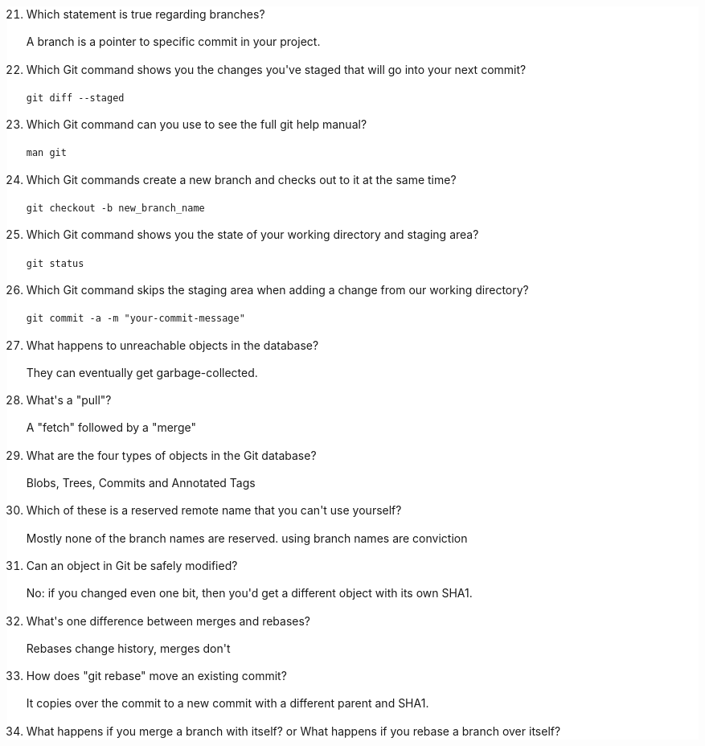 21. Which statement is true regarding branches?

    A branch is a pointer to specific commit in your project.

22. Which Git command shows you the changes you've staged that will go into your next commit?

    ```shell
    git diff --staged
    ```

23. Which Git command can you use to see the full git help manual?

    ```shell
    man git
    ```

24. Which Git commands create a new branch and checks out to it at the same time?

    ```shell
    git checkout -b new_branch_name
    ```

25. Which Git command shows you the state of your working directory and staging area?

    ```shell
    git status
    ```

26. Which Git command skips the staging area when adding a change from our working directory?

    ```shell
    git commit -a -m "your-commit-message"
    ```

27. What happens to unreachable objects in the database?

    They can eventually get garbage-collected.

28. What's a "pull"?

    A "fetch" followed by a "merge"

29. What are the four types of objects in the Git database?

    Blobs, Trees, Commits and Annotated Tags

30. Which of these is a reserved remote name that you can't use yourself?

    Mostly none of the branch names are reserved. using branch names are conviction

31. Can an object in Git be safely modified?

    No: if you changed even one bit, then you'd get a different object with its own SHA1.

32. What's one difference between merges and rebases?

    Rebases change history, merges don't

33. How does "git rebase" move an existing commit?

    It copies over the commit to a new commit with a different parent and SHA1.

34. What happens if you merge a branch with itself? or What happens if you rebase a branch over itself?
